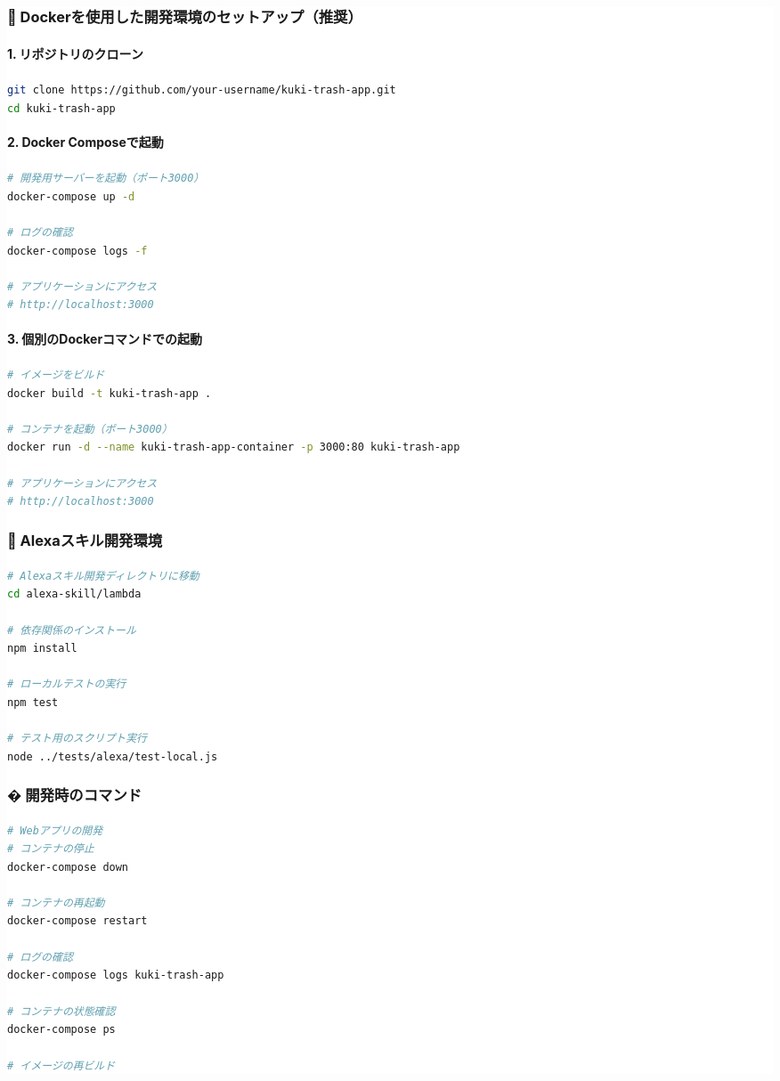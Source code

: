 ### 🐳 Dockerを使用した開発環境のセットアップ（推奨）

#### 1. リポジトリのクローン
```bash
git clone https://github.com/your-username/kuki-trash-app.git
cd kuki-trash-app
```

#### 2. Docker Composeで起動
```bash
# 開発用サーバーを起動（ポート3000）
docker-compose up -d

# ログの確認
docker-compose logs -f

# アプリケーションにアクセス
# http://localhost:3000
```

#### 3. 個別のDockerコマンドでの起動
```bash
# イメージをビルド
docker build -t kuki-trash-app .

# コンテナを起動（ポート3000）
docker run -d --name kuki-trash-app-container -p 3000:80 kuki-trash-app

# アプリケーションにアクセス
# http://localhost:3000
```

### 🎤 Alexaスキル開発環境

```bash
# Alexaスキル開発ディレクトリに移動
cd alexa-skill/lambda

# 依存関係のインストール
npm install

# ローカルテストの実行
npm test

# テスト用のスクリプト実行 
node ../tests/alexa/test-local.js
```

### � 開発時のコマンド

```bash
# Webアプリの開発
# コンテナの停止
docker-compose down

# コンテナの再起動
docker-compose restart

# ログの確認
docker-compose logs kuki-trash-app

# コンテナの状態確認
docker-compose ps

# イメージの再ビルド
```